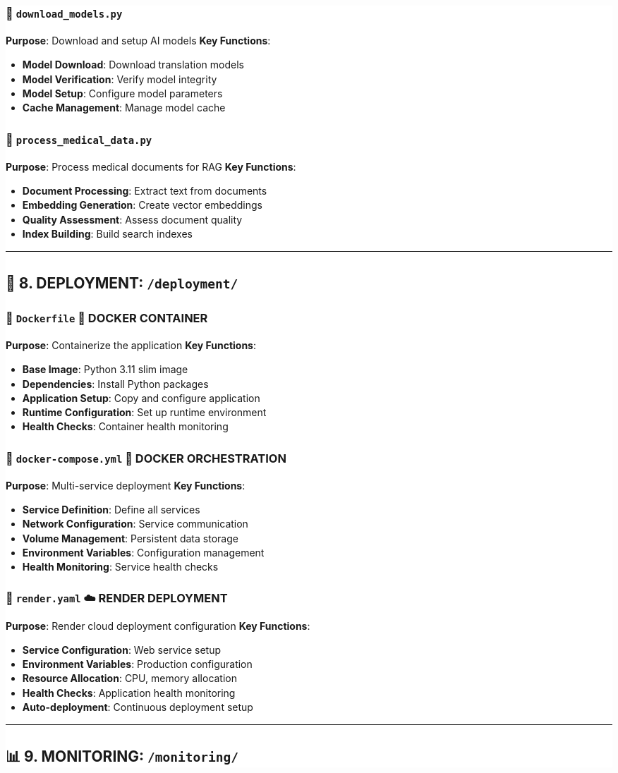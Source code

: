 ### **📄 `download_models.py`**
**Purpose**: Download and setup AI models
**Key Functions**:
- **Model Download**: Download translation models
- **Model Verification**: Verify model integrity
- **Model Setup**: Configure model parameters
- **Cache Management**: Manage model cache

### **📄 `process_medical_data.py`**
**Purpose**: Process medical documents for RAG
**Key Functions**:
- **Document Processing**: Extract text from documents
- **Embedding Generation**: Create vector embeddings
- **Quality Assessment**: Assess document quality
- **Index Building**: Build search indexes

---

## 🚀 **8. DEPLOYMENT: `/deployment/`**

### **📄 `Dockerfile`** 🐳 **DOCKER CONTAINER**
**Purpose**: Containerize the application
**Key Functions**:
- **Base Image**: Python 3.11 slim image
- **Dependencies**: Install Python packages
- **Application Setup**: Copy and configure application
- **Runtime Configuration**: Set up runtime environment
- **Health Checks**: Container health monitoring

### **📄 `docker-compose.yml`** 🐙 **DOCKER ORCHESTRATION**
**Purpose**: Multi-service deployment
**Key Functions**:
- **Service Definition**: Define all services
- **Network Configuration**: Service communication
- **Volume Management**: Persistent data storage
- **Environment Variables**: Configuration management
- **Health Monitoring**: Service health checks

### **📄 `render.yaml`** ☁️ **RENDER DEPLOYMENT**
**Purpose**: Render cloud deployment configuration
**Key Functions**:
- **Service Configuration**: Web service setup
- **Environment Variables**: Production configuration
- **Resource Allocation**: CPU, memory allocation
- **Health Checks**: Application health monitoring
- **Auto-deployment**: Continuous deployment setup

---

## 📊 **9. MONITORING: `/monitoring/`**
